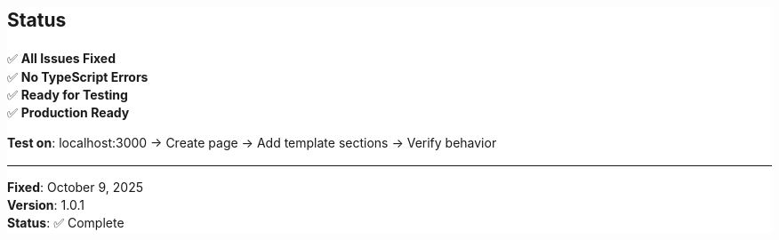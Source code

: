 
## Status

✅ **All Issues Fixed**  
✅ **No TypeScript Errors**  
✅ **Ready for Testing**  
✅ **Production Ready**  

**Test on**: localhost:3000 → Create page → Add template sections → Verify behavior

---

**Fixed**: October 9, 2025  
**Version**: 1.0.1  
**Status**: ✅ Complete
